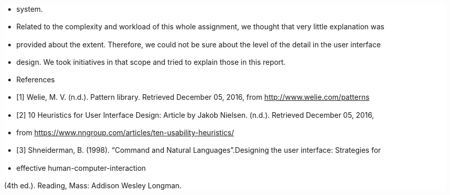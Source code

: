 - system.

- Related to the complexity and workload of this whole assignment, we thought that very little explanation was

- provided about the extent. Therefore, we could not be sure about the level of the detail in the user interface

- design. We took initiatives in that scope and tried to explain those in this report.

- References

- [1] Welie, M. V. (n.d.). Pattern library. Retrieved December 05, 2016, from http://www.welie.com/patterns

- [2] 10 Heuristics for User Interface Design: Article by Jakob Nielsen. (n.d.). Retrieved December 05, 2016,

- from ​https://www.nngroup.com/articles/ten-usability-heuristics/

- [3] Shneiderman, B. (1998). “Command and Natural Languages”. ​Designing the user interface: Strategies for

- effective human-computer-interaction

(4th ed.). Reading, Mass: Addison Wesley Longman.

